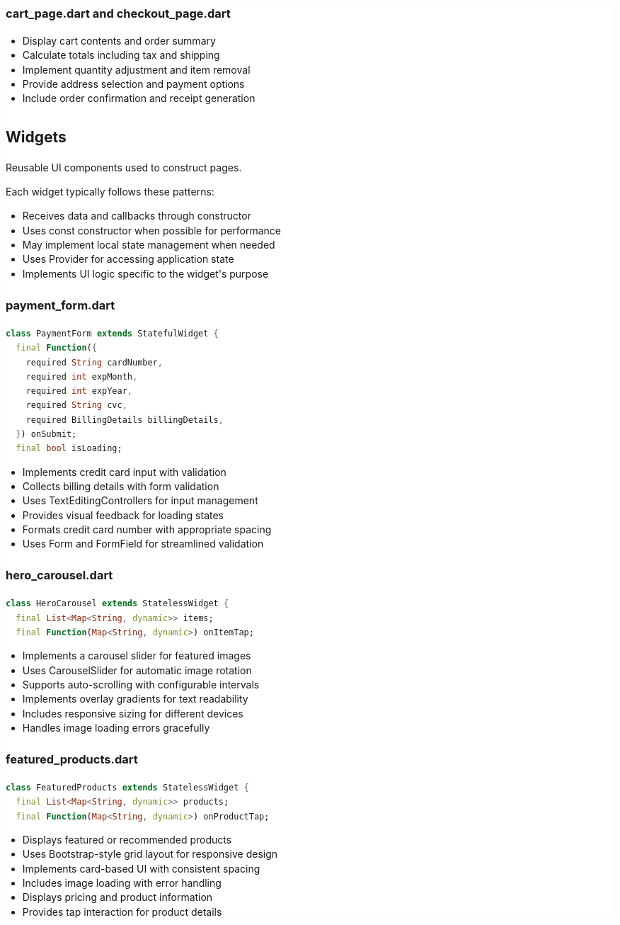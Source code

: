 ### cart_page.dart and checkout_page.dart
- Display cart contents and order summary
- Calculate totals including tax and shipping
- Implement quantity adjustment and item removal
- Provide address selection and payment options
- Include order confirmation and receipt generation

## Widgets

Reusable UI components used to construct pages.

Each widget typically follows these patterns:
- Receives data and callbacks through constructor
- Uses const constructor when possible for performance
- May implement local state management when needed
- Uses Provider for accessing application state
- Implements UI logic specific to the widget's purpose

### payment_form.dart
```dart
class PaymentForm extends StatefulWidget {
  final Function({
    required String cardNumber,
    required int expMonth,
    required int expYear,
    required String cvc,
    required BillingDetails billingDetails,
  }) onSubmit;
  final bool isLoading;
```
- Implements credit card input with validation
- Collects billing details with form validation
- Uses TextEditingControllers for input management
- Provides visual feedback for loading states
- Formats credit card number with appropriate spacing
- Uses Form and FormField for streamlined validation

### hero_carousel.dart
```dart
class HeroCarousel extends StatelessWidget {
  final List<Map<String, dynamic>> items;
  final Function(Map<String, dynamic>) onItemTap;
```
- Implements a carousel slider for featured images
- Uses CarouselSlider for automatic image rotation
- Supports auto-scrolling with configurable intervals
- Implements overlay gradients for text readability
- Includes responsive sizing for different devices
- Handles image loading errors gracefully

### featured_products.dart
```dart
class FeaturedProducts extends StatelessWidget {
  final List<Map<String, dynamic>> products;
  final Function(Map<String, dynamic>) onProductTap;
```
- Displays featured or recommended products
- Uses Bootstrap-style grid layout for responsive design
- Implements card-based UI with consistent spacing
- Includes image loading with error handling
- Displays pricing and product information
- Provides tap interaction for product details
